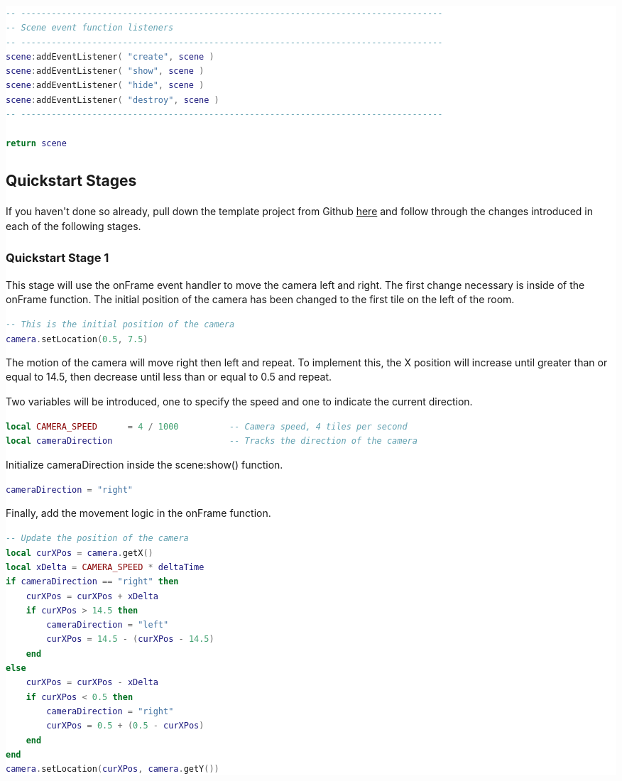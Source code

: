 ``````lua
-- -----------------------------------------------------------------------------------
-- Scene event function listeners
-- -----------------------------------------------------------------------------------
scene:addEventListener( "create", scene )
scene:addEventListener( "show", scene )
scene:addEventListener( "hide", scene )
scene:addEventListener( "destroy", scene )
-- -----------------------------------------------------------------------------------

return scene
``````

## Quickstart Stages

If you haven't done so already, pull down the template project from
Github [here](https://github.com/paulWatt526/wattageTileEngineAppTemplate)
and follow through the changes introduced in each of the following stages.

### Quickstart Stage 1

This stage will use the onFrame event handler to move the camera left
and right.  The first change necessary is inside of the onFrame function.
The initial position of the camera has been changed to the first tile
on the left of the room.

``````lua
-- This is the initial position of the camera
camera.setLocation(0.5, 7.5)
``````

The motion of the camera will move right then left and repeat.  To
implement this, the X position will increase until greater than or equal
to 14.5, then decrease until less than or equal to 0.5 and repeat.

Two variables will be introduced, one to specify the speed and one to
indicate the current direction.

``````lua
local CAMERA_SPEED      = 4 / 1000          -- Camera speed, 4 tiles per second
local cameraDirection                       -- Tracks the direction of the camera
``````

Initialize cameraDirection inside the scene:show() function.

``````lua
cameraDirection = "right"
``````

Finally, add the movement logic in the onFrame function.

``````lua
-- Update the position of the camera
local curXPos = camera.getX()
local xDelta = CAMERA_SPEED * deltaTime
if cameraDirection == "right" then
    curXPos = curXPos + xDelta
    if curXPos > 14.5 then
        cameraDirection = "left"
        curXPos = 14.5 - (curXPos - 14.5)
    end
else
    curXPos = curXPos - xDelta
    if curXPos < 0.5 then
        cameraDirection = "right"
        curXPos = 0.5 + (0.5 - curXPos)
    end
end
camera.setLocation(curXPos, camera.getY())
``````